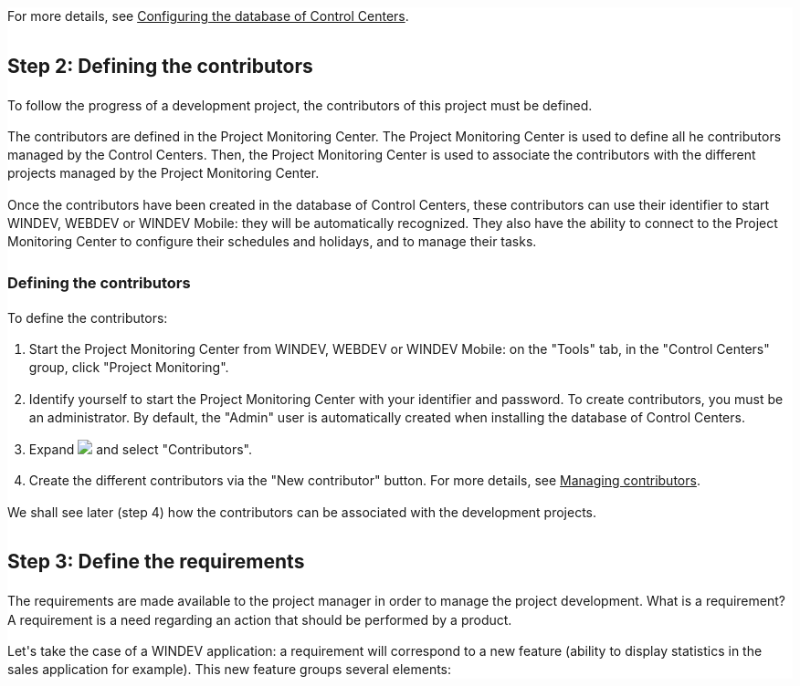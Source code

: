 For more details, see [Configuring the database of Control Centers](../CCSuivi/3540720.md).

<a name="NOTE3"></a>
<a name="NOTE3_1"></a>


## Step 2: Defining the contributors
<a name="step_2_defining_the_contributors_ELTTEXTE000355"></a>
To follow the progress of a development project, the contributors of this project must be defined.

The contributors are defined in the Project Monitoring Center. The Project Monitoring Center is used to define all he contributors managed by the Control Centers. Then, the Project Monitoring Center is used to associate the contributors with the different projects managed by the Project Monitoring Center.

Once the contributors have been created in the database of Control Centers, these contributors can use their identifier to start WINDEV, WEBDEV or WINDEV Mobile: they will be automatically recognized. They also have the ability to connect to the Project Monitoring Center to configure their schedules and holidays, and to manage their tasks.
<a name="NOTE3_2"></a>


### Defining the contributors
<a name="defining_the_contributors_ELTPARAGRAPHE000066"></a>

To define the contributors:

1. Start the Project Monitoring Center from WINDEV, WEBDEV or WINDEV Mobile: on the "Tools" tab, in the "Control Centers" group, click "Project Monitoring".

2. Identify yourself to start the Project Monitoring Center with your identifier and password. To create contributors, you must be an administrator. By default, the "Admin" user is automatically created when installing the database of Control Centers.

3. Expand ![](https://doc.pcsoft.fr/en-US/images/image.awp?langid=3&name=CC_Suivi_Configuration%20-%20HC%20N%B0001.gif)
 and select "Contributors".

4. Create the different contributors via the "New contributor" button. For more details, see [Managing contributors](../CCSuivi/3540703.md).




We shall see later (step 4) how the contributors can be associated with the development projects.

<a name="NOTE4"></a>
<a name="NOTE4_1"></a>


## Step 3: Define the requirements
<a name="step_3_define_the_requirements_ELTTEXTE000385"></a>
The requirements are made available to the project manager in order to manage the project development. What is a requirement? A requirement is a need regarding an action that should be performed by a product.

Let's take the case of a WINDEV application: a requirement will correspond to a new feature (ability to display statistics in the sales application for example). This new feature groups several elements:
